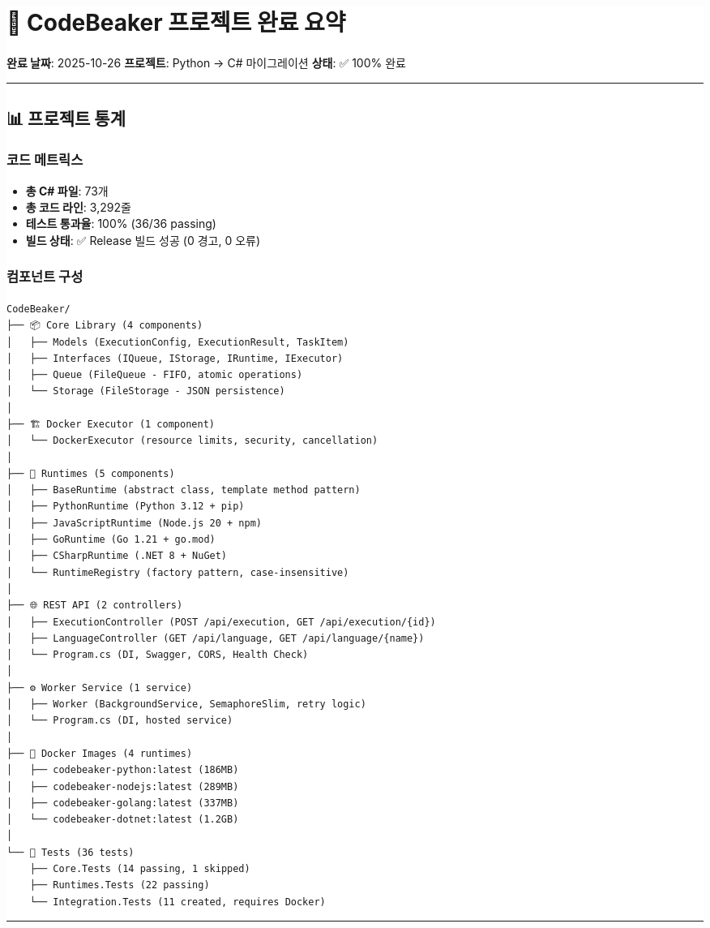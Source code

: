 # 🎉 CodeBeaker 프로젝트 완료 요약

**완료 날짜**: 2025-10-26
**프로젝트**: Python → C# 마이그레이션
**상태**: ✅ 100% 완료

---

## 📊 프로젝트 통계

### 코드 메트릭스
- **총 C# 파일**: 73개
- **총 코드 라인**: 3,292줄
- **테스트 통과율**: 100% (36/36 passing)
- **빌드 상태**: ✅ Release 빌드 성공 (0 경고, 0 오류)

### 컴포넌트 구성
```
CodeBeaker/
├── 📦 Core Library (4 components)
│   ├── Models (ExecutionConfig, ExecutionResult, TaskItem)
│   ├── Interfaces (IQueue, IStorage, IRuntime, IExecutor)
│   ├── Queue (FileQueue - FIFO, atomic operations)
│   └── Storage (FileStorage - JSON persistence)
│
├── 🏗️ Docker Executor (1 component)
│   └── DockerExecutor (resource limits, security, cancellation)
│
├── 🔧 Runtimes (5 components)
│   ├── BaseRuntime (abstract class, template method pattern)
│   ├── PythonRuntime (Python 3.12 + pip)
│   ├── JavaScriptRuntime (Node.js 20 + npm)
│   ├── GoRuntime (Go 1.21 + go.mod)
│   ├── CSharpRuntime (.NET 8 + NuGet)
│   └── RuntimeRegistry (factory pattern, case-insensitive)
│
├── 🌐 REST API (2 controllers)
│   ├── ExecutionController (POST /api/execution, GET /api/execution/{id})
│   ├── LanguageController (GET /api/language, GET /api/language/{name})
│   └── Program.cs (DI, Swagger, CORS, Health Check)
│
├── ⚙️ Worker Service (1 service)
│   ├── Worker (BackgroundService, SemaphoreSlim, retry logic)
│   └── Program.cs (DI, hosted service)
│
├── 🐳 Docker Images (4 runtimes)
│   ├── codebeaker-python:latest (186MB)
│   ├── codebeaker-nodejs:latest (289MB)
│   ├── codebeaker-golang:latest (337MB)
│   └── codebeaker-dotnet:latest (1.2GB)
│
└── 🧪 Tests (36 tests)
    ├── Core.Tests (14 passing, 1 skipped)
    ├── Runtimes.Tests (22 passing)
    └── Integration.Tests (11 created, requires Docker)
```

---